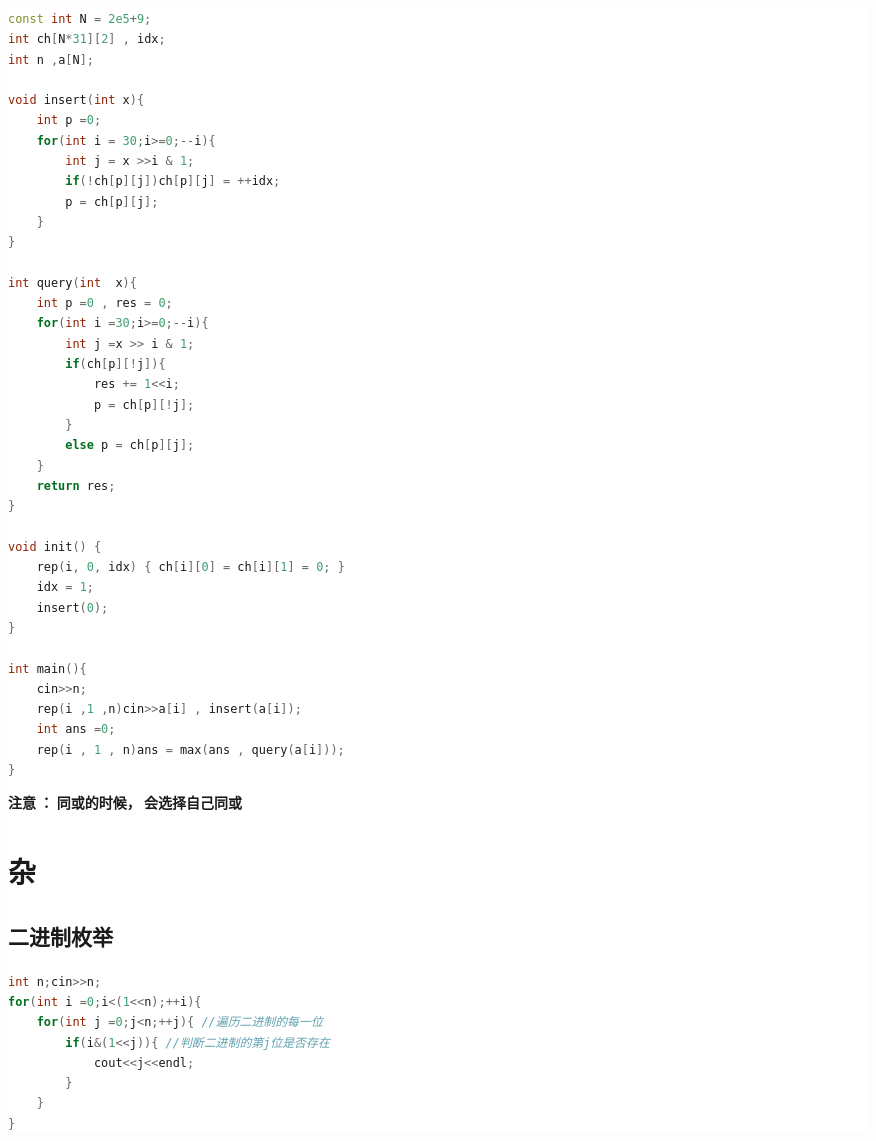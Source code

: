```cpp
const int N = 2e5+9;
int ch[N*31][2] , idx;
int n ,a[N];

void insert(int x){
    int p =0;
    for(int i = 30;i>=0;--i){
        int j = x >>i & 1;
        if(!ch[p][j])ch[p][j] = ++idx;
        p = ch[p][j];
    }
}

int query(int  x){
    int p =0 , res = 0;
    for(int i =30;i>=0;--i){
        int j =x >> i & 1;
        if(ch[p][!j]){
            res += 1<<i;
            p = ch[p][!j];
        }
        else p = ch[p][j];
    }
    return res;
}

void init() {
    rep(i, 0, idx) { ch[i][0] = ch[i][1] = 0; }
    idx = 1;
    insert(0);
}

int main(){
    cin>>n;
    rep(i ,1 ,n)cin>>a[i] , insert(a[i]);
    int ans =0;
    rep(i , 1 , n)ans = max(ans , query(a[i]));
}
```



**注意 ： 同或的时候， 会选择自己同或**

# 杂

## 二进制枚举

```cpp
int n;cin>>n;
for(int i =0;i<(1<<n);++i){ 
    for(int j =0;j<n;++j){ //遍历二进制的每一位 
        if(i&(1<<j)){ //判断二进制的第j位是否存在
            cout<<j<<endl;
        }
    }
}
```
